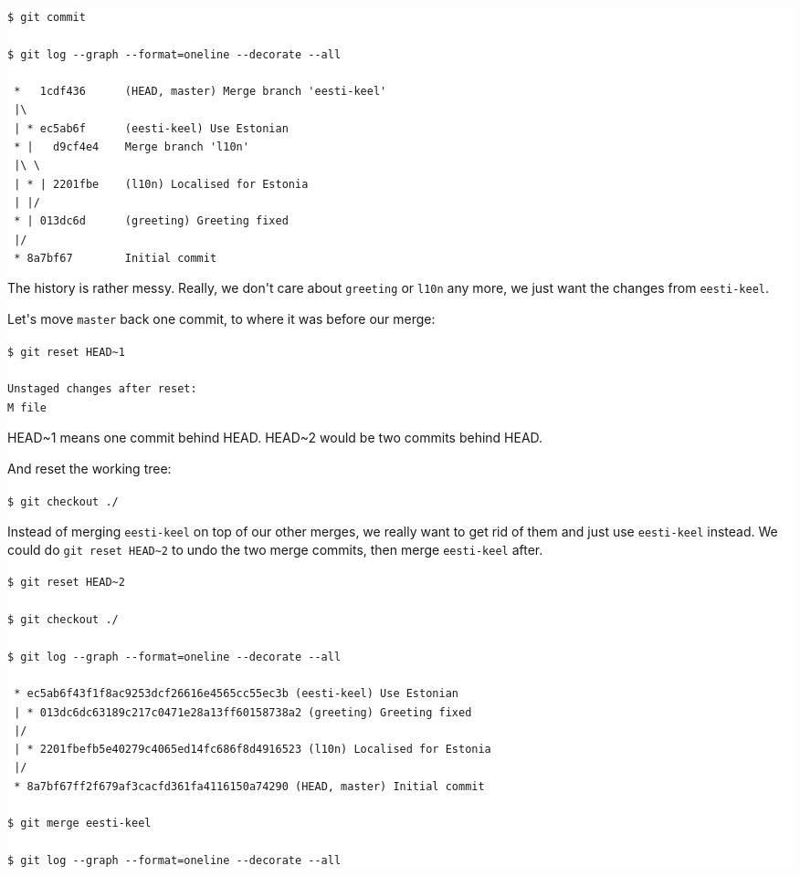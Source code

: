 	$ git commit

	$ git log --graph --format=oneline --decorate --all

	 *   1cdf436      (HEAD, master) Merge branch 'eesti-keel'
	 |\
	 | * ec5ab6f      (eesti-keel) Use Estonian
	 * |   d9cf4e4    Merge branch 'l10n'
	 |\ \
	 | * | 2201fbe    (l10n) Localised for Estonia
	 | |/
	 * | 013dc6d      (greeting) Greeting fixed
	 |/
	 * 8a7bf67        Initial commit

The history is rather messy.  Really, we don't care about `greeting` or `l10n`
any more, we just want the changes from `eesti-keel`.

Let's move `master` back one commit, to where it was before our merge:

	$ git reset HEAD~1

	Unstaged changes after reset:
	M file

HEAD~1 means one commit behind HEAD.  HEAD~2 would be two commits behind HEAD.

And reset the working tree:

	$ git checkout ./

Instead of merging `eesti-keel` on top of our other merges, we really want to
get rid of them and just use `eesti-keel` instead.  We could do
`git reset HEAD~2` to undo the two merge commits, then merge `eesti-keel` after.

	$ git reset HEAD~2

	$ git checkout ./

	$ git log --graph --format=oneline --decorate --all

	 * ec5ab6f43f1f8ac9253dcf26616e4565cc55ec3b (eesti-keel) Use Estonian
	 | * 013dc6dc63189c217c0471e28a13ff60158738a2 (greeting) Greeting fixed
	 |/
	 | * 2201fbefb5e40279c4065ed14fc686f8d4916523 (l10n) Localised for Estonia
	 |/
	 * 8a7bf67ff2f679af3cacfd361fa4116150a74290 (HEAD, master) Initial commit

	$ git merge eesti-keel

	$ git log --graph --format=oneline --decorate --all
